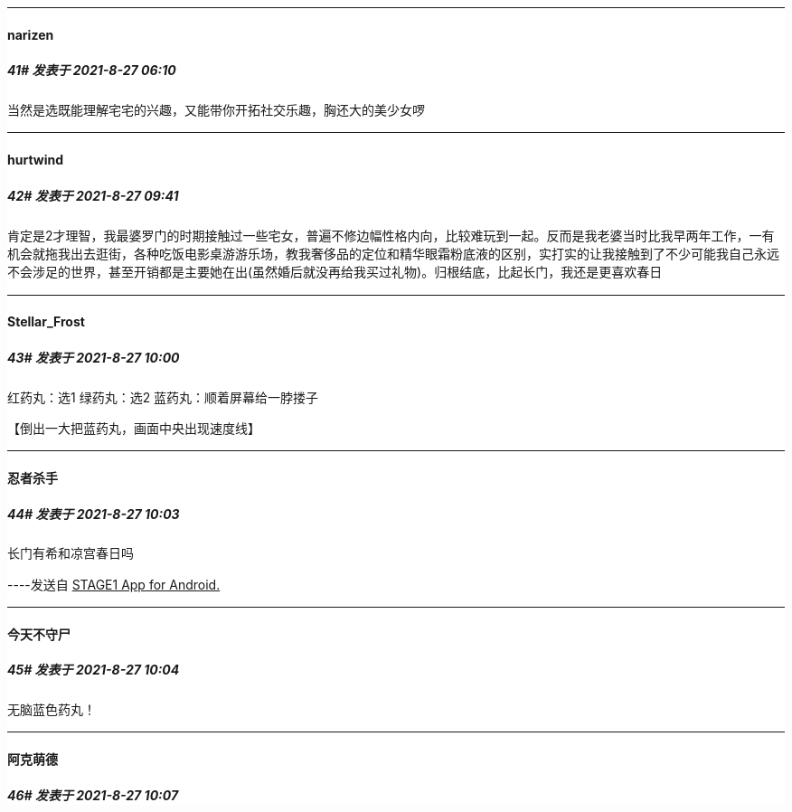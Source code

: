 
*****

####  narizen  
##### 41#       发表于 2021-8-27 06:10


当然是选既能理解宅宅的兴趣，又能带你开拓社交乐趣，胸还大的美少女啰


*****

####  hurtwind  
##### 42#       发表于 2021-8-27 09:41


肯定是2才理智，我最婆罗门的时期接触过一些宅女，普遍不修边幅性格内向，比较难玩到一起。反而是我老婆当时比我早两年工作，一有机会就拖我出去逛街，各种吃饭电影桌游游乐场，教我奢侈品的定位和精华眼霜粉底液的区别，实打实的让我接触到了不少可能我自己永远不会涉足的世界，甚至开销都是主要她在出(虽然婚后就没再给我买过礼物)。归根结底，比起长门，我还是更喜欢春日


*****

####  Stellar_Frost  
##### 43#       发表于 2021-8-27 10:00


红药丸：选1
绿药丸：选2
蓝药丸：顺着屏幕给一脖搂子

【倒出一大把蓝药丸，画面中央出现速度线】


*****

####  忍者杀手  
##### 44#       发表于 2021-8-27 10:03


长门有希和凉宫春日吗


----发送自 [STAGE1 App for Android.](http://stage1.5j4m.com/?1.37)


*****

####  今天不守尸  
##### 45#       发表于 2021-8-27 10:04


无脑蓝色药丸！


*****

####  阿克萌德  
##### 46#       发表于 2021-8-27 10:07

